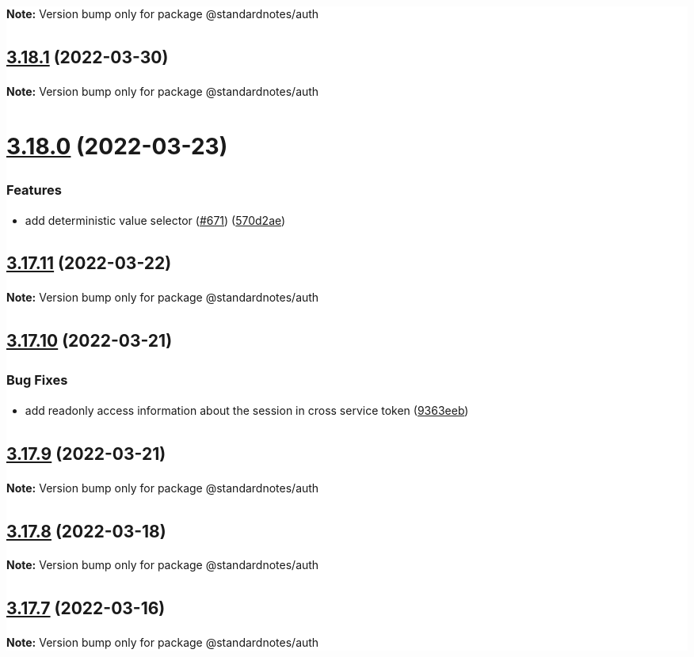 **Note:** Version bump only for package @standardnotes/auth

## [3.18.1](https://github.com/standardnotes/snjs/compare/@standardnotes/auth@3.18.0...@standardnotes/auth@3.18.1) (2022-03-30)

**Note:** Version bump only for package @standardnotes/auth

# [3.18.0](https://github.com/standardnotes/snjs/compare/@standardnotes/auth@3.17.11...@standardnotes/auth@3.18.0) (2022-03-23)

### Features

* add deterministic value selector ([#671](https://github.com/standardnotes/snjs/issues/671)) ([570d2ae](https://github.com/standardnotes/snjs/commit/570d2aeae842540c64ae33bbcbef8242f2b85e5f))

## [3.17.11](https://github.com/standardnotes/snjs/compare/@standardnotes/auth@3.17.10...@standardnotes/auth@3.17.11) (2022-03-22)

**Note:** Version bump only for package @standardnotes/auth

## [3.17.10](https://github.com/standardnotes/snjs/compare/@standardnotes/auth@3.17.9...@standardnotes/auth@3.17.10) (2022-03-21)

### Bug Fixes

* add readonly access information about the session in cross service token ([9363eeb](https://github.com/standardnotes/snjs/commit/9363eeb83dcc953b14b040e68045a6019f498e12))

## [3.17.9](https://github.com/standardnotes/snjs/compare/@standardnotes/auth@3.17.8...@standardnotes/auth@3.17.9) (2022-03-21)

**Note:** Version bump only for package @standardnotes/auth

## [3.17.8](https://github.com/standardnotes/snjs/compare/@standardnotes/auth@3.17.7...@standardnotes/auth@3.17.8) (2022-03-18)

**Note:** Version bump only for package @standardnotes/auth

## [3.17.7](https://github.com/standardnotes/snjs/compare/@standardnotes/auth@3.17.5...@standardnotes/auth@3.17.7) (2022-03-16)

**Note:** Version bump only for package @standardnotes/auth
